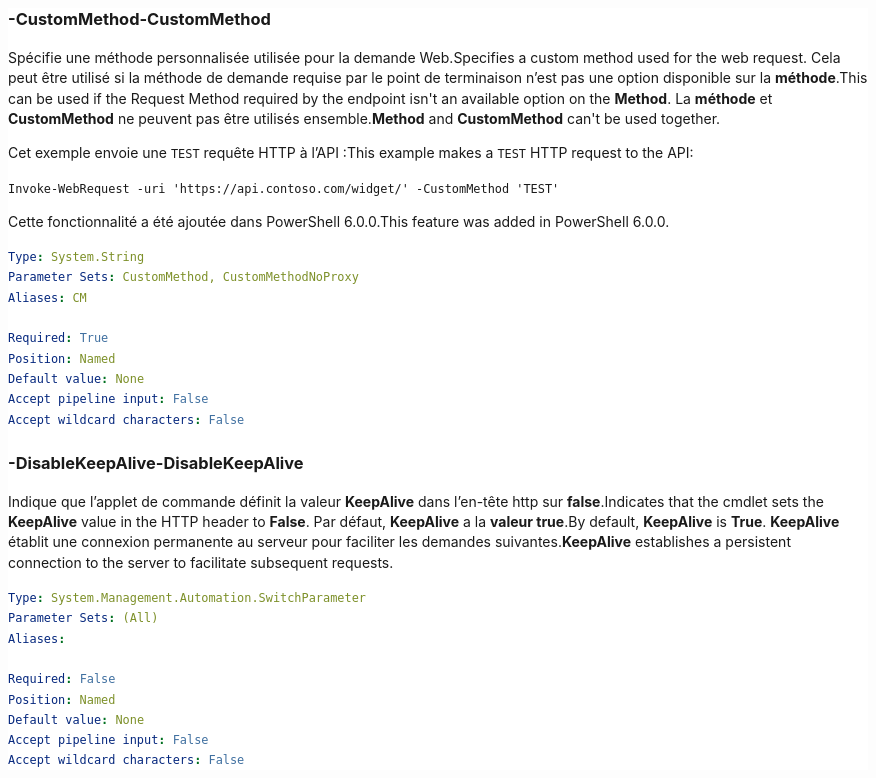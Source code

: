 ### <span data-ttu-id="86e1e-226">-CustomMethod</span><span class="sxs-lookup"><span data-stu-id="86e1e-226">-CustomMethod</span></span>

<span data-ttu-id="86e1e-227">Spécifie une méthode personnalisée utilisée pour la demande Web.</span><span class="sxs-lookup"><span data-stu-id="86e1e-227">Specifies a custom method used for the web request.</span></span> <span data-ttu-id="86e1e-228">Cela peut être utilisé si la méthode de demande requise par le point de terminaison n’est pas une option disponible sur la **méthode**.</span><span class="sxs-lookup"><span data-stu-id="86e1e-228">This can be used if the Request Method required by the endpoint isn't an available option on the **Method**.</span></span> <span data-ttu-id="86e1e-229">La **méthode** et **CustomMethod** ne peuvent pas être utilisés ensemble.</span><span class="sxs-lookup"><span data-stu-id="86e1e-229">**Method** and **CustomMethod** can't be used together.</span></span>

<span data-ttu-id="86e1e-230">Cet exemple envoie une `TEST` requête HTTP à l’API :</span><span class="sxs-lookup"><span data-stu-id="86e1e-230">This example makes a `TEST` HTTP request to the API:</span></span>

`Invoke-WebRequest -uri 'https://api.contoso.com/widget/' -CustomMethod 'TEST'`

<span data-ttu-id="86e1e-231">Cette fonctionnalité a été ajoutée dans PowerShell 6.0.0.</span><span class="sxs-lookup"><span data-stu-id="86e1e-231">This feature was added in PowerShell 6.0.0.</span></span>

```yaml
Type: System.String
Parameter Sets: CustomMethod, CustomMethodNoProxy
Aliases: CM

Required: True
Position: Named
Default value: None
Accept pipeline input: False
Accept wildcard characters: False
```

### <span data-ttu-id="86e1e-232">-DisableKeepAlive</span><span class="sxs-lookup"><span data-stu-id="86e1e-232">-DisableKeepAlive</span></span>

<span data-ttu-id="86e1e-233">Indique que l’applet de commande définit la valeur **KeepAlive** dans l’en-tête http sur **false**.</span><span class="sxs-lookup"><span data-stu-id="86e1e-233">Indicates that the cmdlet sets the **KeepAlive** value in the HTTP header to **False**.</span></span> <span data-ttu-id="86e1e-234">Par défaut, **KeepAlive** a la **valeur true**.</span><span class="sxs-lookup"><span data-stu-id="86e1e-234">By default, **KeepAlive** is **True**.</span></span> <span data-ttu-id="86e1e-235">**KeepAlive** établit une connexion permanente au serveur pour faciliter les demandes suivantes.</span><span class="sxs-lookup"><span data-stu-id="86e1e-235">**KeepAlive** establishes a persistent connection to the server to facilitate subsequent requests.</span></span>

```yaml
Type: System.Management.Automation.SwitchParameter
Parameter Sets: (All)
Aliases:

Required: False
Position: Named
Default value: None
Accept pipeline input: False
Accept wildcard characters: False
```
